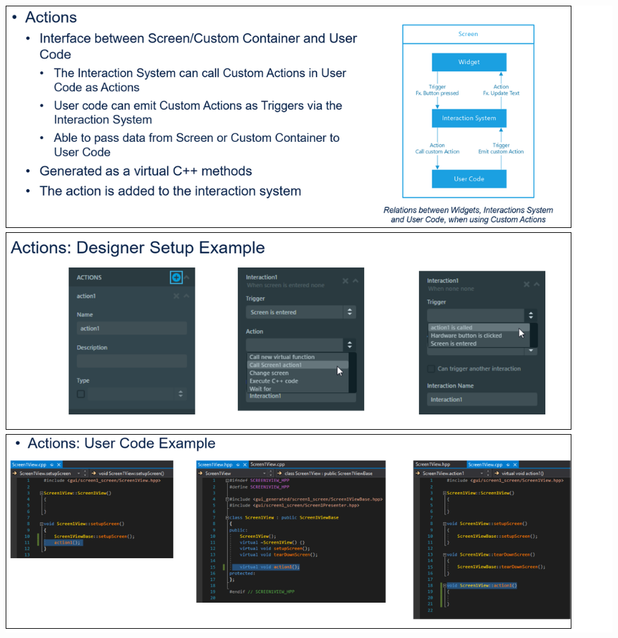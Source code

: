 
<img src="image-6.png" width= 800 border=1>


<img src="image-7.png" width= 800 border=1>

<img src="image-8.png" width= 800 border=1>
